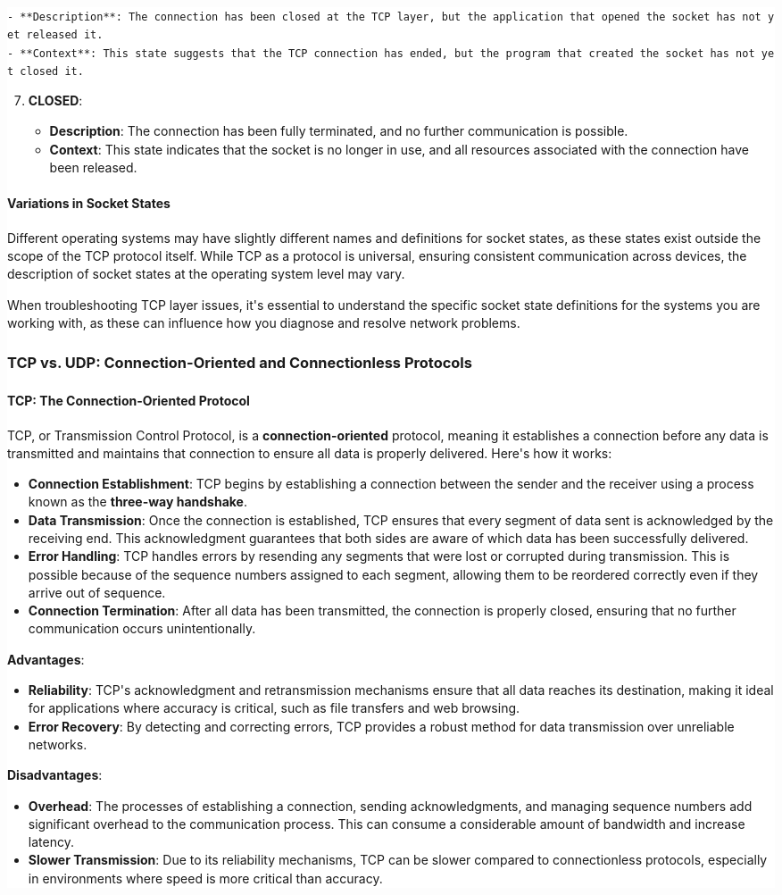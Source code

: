     - **Description**: The connection has been closed at the TCP layer, but the application that opened the socket has not yet released it.
    - **Context**: This state suggests that the TCP connection has ended, but the program that created the socket has not yet closed it.
7. **CLOSED**:
    
    - **Description**: The connection has been fully terminated, and no further communication is possible.
    - **Context**: This state indicates that the socket is no longer in use, and all resources associated with the connection have been released.

#### **Variations in Socket States**

Different operating systems may have slightly different names and definitions for socket states, as these states exist outside the scope of the TCP protocol itself. While TCP as a protocol is universal, ensuring consistent communication across devices, the description of socket states at the operating system level may vary.

When troubleshooting TCP layer issues, it's essential to understand the specific socket state definitions for the systems you are working with, as these can influence how you diagnose and resolve network problems.

### TCP vs. UDP: Connection-Oriented and Connectionless Protocols

#### **TCP: The Connection-Oriented Protocol**

TCP, or Transmission Control Protocol, is a **connection-oriented** protocol, meaning it establishes a connection before any data is transmitted and maintains that connection to ensure all data is properly delivered. Here's how it works:

- **Connection Establishment**: TCP begins by establishing a connection between the sender and the receiver using a process known as the **three-way handshake**.
- **Data Transmission**: Once the connection is established, TCP ensures that every segment of data sent is acknowledged by the receiving end. This acknowledgment guarantees that both sides are aware of which data has been successfully delivered.
- **Error Handling**: TCP handles errors by resending any segments that were lost or corrupted during transmission. This is possible because of the sequence numbers assigned to each segment, allowing them to be reordered correctly even if they arrive out of sequence.
- **Connection Termination**: After all data has been transmitted, the connection is properly closed, ensuring that no further communication occurs unintentionally.

**Advantages**:
- **Reliability**: TCP's acknowledgment and retransmission mechanisms ensure that all data reaches its destination, making it ideal for applications where accuracy is critical, such as file transfers and web browsing.
- **Error Recovery**: By detecting and correcting errors, TCP provides a robust method for data transmission over unreliable networks.

**Disadvantages**:
- **Overhead**: The processes of establishing a connection, sending acknowledgments, and managing sequence numbers add significant overhead to the communication process. This can consume a considerable amount of bandwidth and increase latency.
- **Slower Transmission**: Due to its reliability mechanisms, TCP can be slower compared to connectionless protocols, especially in environments where speed is more critical than accuracy.
